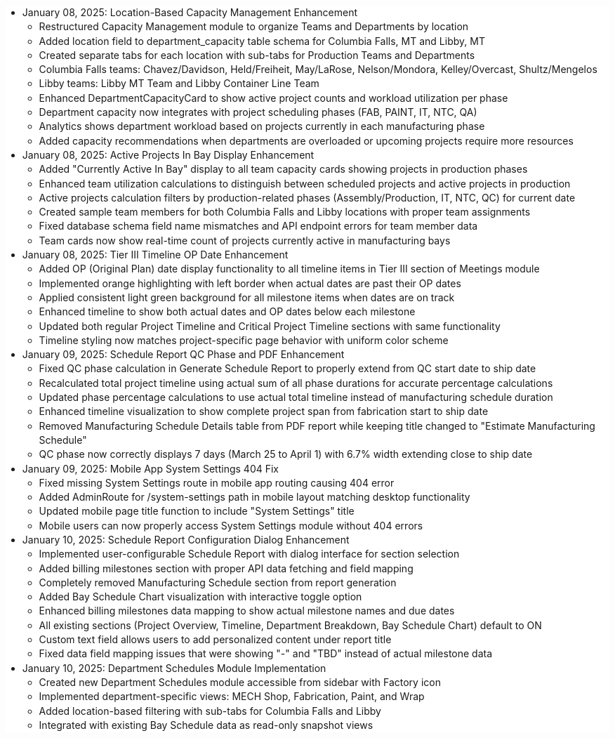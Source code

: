 - January 08, 2025: Location-Based Capacity Management Enhancement
  - Restructured Capacity Management module to organize Teams and Departments by location
  - Added location field to department_capacity table schema for Columbia Falls, MT and Libby, MT
  - Created separate tabs for each location with sub-tabs for Production Teams and Departments
  - Columbia Falls teams: Chavez/Davidson, Held/Freiheit, May/LaRose, Nelson/Mondora, Kelley/Overcast, Shultz/Mengelos
  - Libby teams: Libby MT Team and Libby Container Line Team
  - Enhanced DepartmentCapacityCard to show active project counts and workload utilization per phase
  - Department capacity now integrates with project scheduling phases (FAB, PAINT, IT, NTC, QA)
  - Analytics shows department workload based on projects currently in each manufacturing phase
  - Added capacity recommendations when departments are overloaded or upcoming projects require more resources
- January 08, 2025: Active Projects In Bay Display Enhancement
  - Added "Currently Active In Bay" display to all team capacity cards showing projects in production phases
  - Enhanced team utilization calculations to distinguish between scheduled projects and active projects in production
  - Active projects calculation filters by production-related phases (Assembly/Production, IT, NTC, QC) for current date
  - Created sample team members for both Columbia Falls and Libby locations with proper team assignments
  - Fixed database schema field name mismatches and API endpoint errors for team member data
  - Team cards now show real-time count of projects currently active in manufacturing bays
- January 08, 2025: Tier III Timeline OP Date Enhancement
  - Added OP (Original Plan) date display functionality to all timeline items in Tier III section of Meetings module
  - Implemented orange highlighting with left border when actual dates are past their OP dates
  - Applied consistent light green background for all milestone items when dates are on track
  - Enhanced timeline to show both actual dates and OP dates below each milestone
  - Updated both regular Project Timeline and Critical Project Timeline sections with same functionality
  - Timeline styling now matches project-specific page behavior with uniform color scheme
- January 09, 2025: Schedule Report QC Phase and PDF Enhancement
  - Fixed QC phase calculation in Generate Schedule Report to properly extend from QC start date to ship date
  - Recalculated total project timeline using actual sum of all phase durations for accurate percentage calculations
  - Updated phase percentage calculations to use actual total timeline instead of manufacturing schedule duration
  - Enhanced timeline visualization to show complete project span from fabrication start to ship date
  - Removed Manufacturing Schedule Details table from PDF report while keeping title changed to "Estimate Manufacturing Schedule"
  - QC phase now correctly displays 7 days (March 25 to April 1) with 6.7% width extending close to ship date
- January 09, 2025: Mobile App System Settings 404 Fix
  - Fixed missing System Settings route in mobile app routing causing 404 error
  - Added AdminRoute for /system-settings path in mobile layout matching desktop functionality
  - Updated mobile page title function to include "System Settings" title
  - Mobile users can now properly access System Settings module without 404 errors
- January 10, 2025: Schedule Report Configuration Dialog Enhancement
  - Implemented user-configurable Schedule Report with dialog interface for section selection
  - Added billing milestones section with proper API data fetching and field mapping
  - Completely removed Manufacturing Schedule section from report generation
  - Added Bay Schedule Chart visualization with interactive toggle option
  - Enhanced billing milestones data mapping to show actual milestone names and due dates
  - All existing sections (Project Overview, Timeline, Department Breakdown, Bay Schedule Chart) default to ON
  - Custom text field allows users to add personalized content under report title
  - Fixed data field mapping issues that were showing "-" and "TBD" instead of actual milestone data
- January 10, 2025: Department Schedules Module Implementation
  - Created new Department Schedules module accessible from sidebar with Factory icon
  - Implemented department-specific views: MECH Shop, Fabrication, Paint, and Wrap
  - Added location-based filtering with sub-tabs for Columbia Falls and Libby
  - Integrated with existing Bay Schedule data as read-only snapshot views